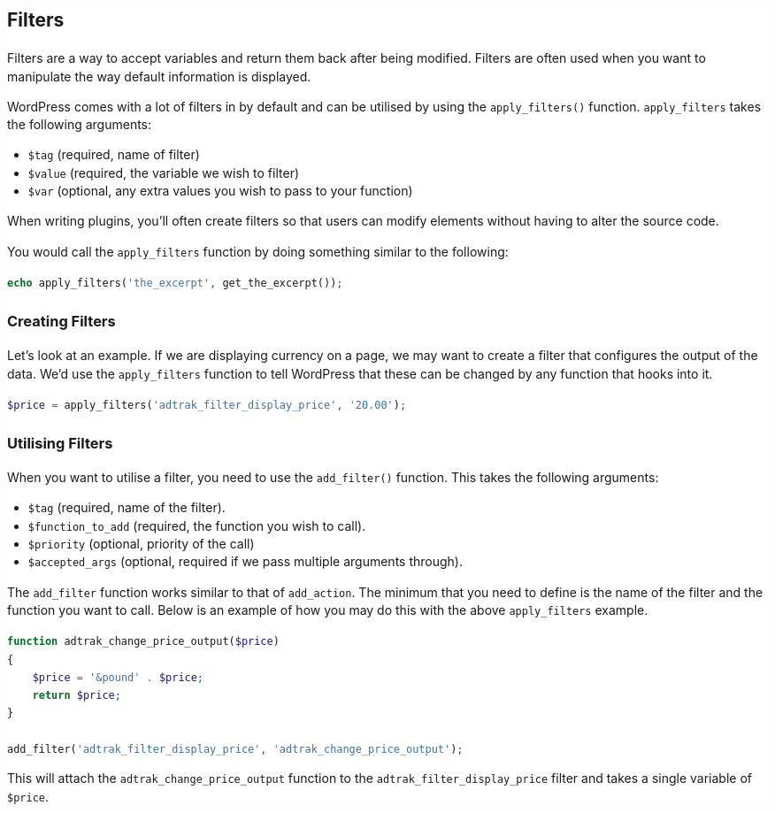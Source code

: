 ## Filters

Filters are a way to accept variables and return them back after being modified. Filters are often used when you want to manipulate the way default information is displayed.

WordPress comes with a lot of filters in by default and can be utilised by using the `apply_filters()` function. `apply_filters` takes the following arguments:

- `$tag` (required, name of filter)
- `$value` (required, the variable we wish to filter)
- `$var` (optional, any extra values you wish to pass to your function)

When writing plugins, you’ll often create filters so that users can modify elements without having to alter the source code.

You would call the `apply_filters` function by doing something similar to the following:

```php
echo apply_filters('the_excerpt', get_the_excerpt());
```

### Creating Filters

Let’s look at an example. If we are displaying currency on a page, we may want to create a filter that configures the output of the data. We’d use the `apply_filters` function to tell WordPress that these can be changed by any function that hooks into it.

```php
$price = apply_filters('adtrak_filter_display_price', '20.00');
```

### Utilising Filters

When you want to utilise a filter, you need to use the `add_filter()` function. This takes the following arguments:

- `$tag` (required, name of the filter).
- `$function_to_add` (required, the function you wish to call).
- `$priority` (optional, priority of the call)
- `$accepted_args` (optional, required if we pass multiple arguments through).

The `add_filter` function works similar to that of `add_action`. The minimum that you need to define is the name of the filter and the function you want to call. Below is an example of how you may do this with the above `apply_filters` example.

```php
function adtrak_change_price_output($price)
{
	$price = '&pound' . $price;
	return $price;
}

add_filter('adtrak_filter_display_price', 'adtrak_change_price_output');
```

This will attach the `adtrak_change_price_output` function to the `adtrak_filter_display_price` filter and takes a single variable of `$price`.
